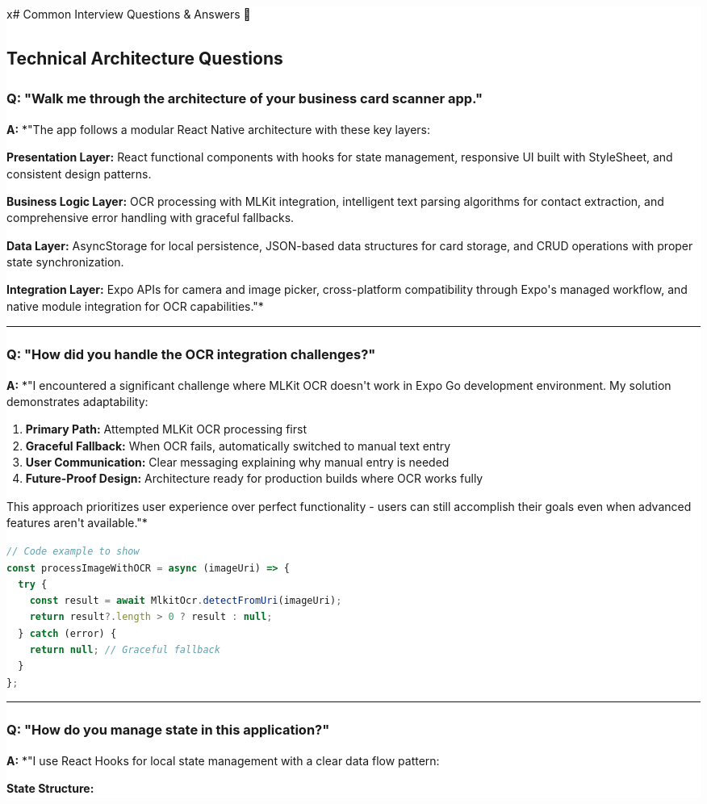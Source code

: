 x# Common Interview Questions & Answers 💼

## Technical Architecture Questions

### Q: "Walk me through the architecture of your business card scanner app."

**A:** \*"The app follows a modular React Native architecture with these key layers:

**Presentation Layer:** React functional components with hooks for state management, responsive UI built with StyleSheet, and consistent design patterns.

**Business Logic Layer:** OCR processing with MLKit integration, intelligent text parsing algorithms for contact extraction, and comprehensive error handling with graceful fallbacks.

**Data Layer:** AsyncStorage for local persistence, JSON-based data structures for card storage, and CRUD operations with proper state synchronization.

**Integration Layer:** Expo APIs for camera and image picker, cross-platform compatibility through Expo's managed workflow, and native module integration for OCR capabilities."\*

---

### Q: "How did you handle the OCR integration challenges?"

**A:** \*"I encountered a significant challenge where MLKit OCR doesn't work in Expo Go development environment. My solution demonstrates adaptability:

1. **Primary Path:** Attempted MLKit OCR processing first
2. **Graceful Fallback:** When OCR fails, automatically switched to manual text entry
3. **User Communication:** Clear messaging explaining why manual entry is needed
4. **Future-Proof Design:** Architecture ready for production builds where OCR works fully

This approach prioritizes user experience over perfect functionality - users can still accomplish their goals even when advanced features aren't available."\*

```javascript
// Code example to show
const processImageWithOCR = async (imageUri) => {
  try {
    const result = await MlkitOcr.detectFromUri(imageUri);
    return result?.length > 0 ? result : null;
  } catch (error) {
    return null; // Graceful fallback
  }
};
```

---

### Q: "How do you manage state in this application?"

**A:** \*"I use React Hooks for local state management with a clear data flow pattern:

**State Structure:**
